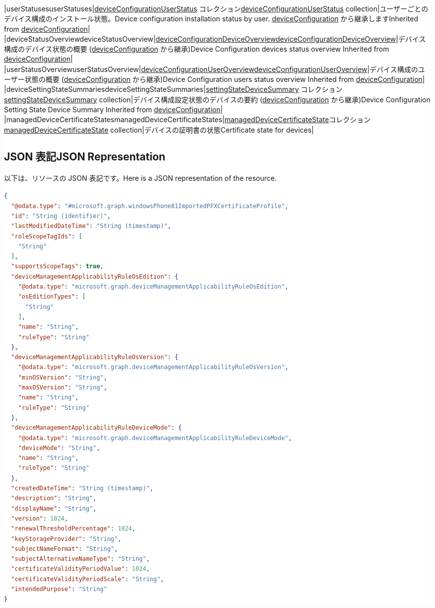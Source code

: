 |<span data-ttu-id="b33a2-221">userStatuses</span><span class="sxs-lookup"><span data-stu-id="b33a2-221">userStatuses</span></span>|<span data-ttu-id="b33a2-222">[deviceConfigurationUserStatus](../resources/intune-deviceconfig-deviceconfigurationuserstatus.md) コレクション</span><span class="sxs-lookup"><span data-stu-id="b33a2-222">[deviceConfigurationUserStatus](../resources/intune-deviceconfig-deviceconfigurationuserstatus.md) collection</span></span>|<span data-ttu-id="b33a2-223">ユーザーごとのデバイス構成のインストール状態。</span><span class="sxs-lookup"><span data-stu-id="b33a2-223">Device configuration installation status by user.</span></span> <span data-ttu-id="b33a2-224">[deviceConfiguration](../resources/intune-deviceconfig-deviceconfiguration.md) から継承します</span><span class="sxs-lookup"><span data-stu-id="b33a2-224">Inherited from [deviceConfiguration](../resources/intune-deviceconfig-deviceconfiguration.md)</span></span>|
|<span data-ttu-id="b33a2-225">deviceStatusOverview</span><span class="sxs-lookup"><span data-stu-id="b33a2-225">deviceStatusOverview</span></span>|[<span data-ttu-id="b33a2-226">deviceConfigurationDeviceOverview</span><span class="sxs-lookup"><span data-stu-id="b33a2-226">deviceConfigurationDeviceOverview</span></span>](../resources/intune-deviceconfig-deviceconfigurationdeviceoverview.md)|<span data-ttu-id="b33a2-227">デバイス構成のデバイス状態の概要 ([deviceConfiguration](../resources/intune-deviceconfig-deviceconfiguration.md) から継承)</span><span class="sxs-lookup"><span data-stu-id="b33a2-227">Device Configuration devices status overview Inherited from [deviceConfiguration](../resources/intune-deviceconfig-deviceconfiguration.md)</span></span>|
|<span data-ttu-id="b33a2-228">userStatusOverview</span><span class="sxs-lookup"><span data-stu-id="b33a2-228">userStatusOverview</span></span>|[<span data-ttu-id="b33a2-229">deviceConfigurationUserOverview</span><span class="sxs-lookup"><span data-stu-id="b33a2-229">deviceConfigurationUserOverview</span></span>](../resources/intune-deviceconfig-deviceconfigurationuseroverview.md)|<span data-ttu-id="b33a2-230">デバイス構成のユーザー状態の概要 ([deviceConfiguration](../resources/intune-deviceconfig-deviceconfiguration.md) から継承)</span><span class="sxs-lookup"><span data-stu-id="b33a2-230">Device Configuration users status overview Inherited from [deviceConfiguration](../resources/intune-deviceconfig-deviceconfiguration.md)</span></span>|
|<span data-ttu-id="b33a2-231">deviceSettingStateSummaries</span><span class="sxs-lookup"><span data-stu-id="b33a2-231">deviceSettingStateSummaries</span></span>|<span data-ttu-id="b33a2-232">[settingStateDeviceSummary](../resources/intune-deviceconfig-settingstatedevicesummary.md) コレクション</span><span class="sxs-lookup"><span data-stu-id="b33a2-232">[settingStateDeviceSummary](../resources/intune-deviceconfig-settingstatedevicesummary.md) collection</span></span>|<span data-ttu-id="b33a2-233">デバイス構成設定状態のデバイスの要約 ([deviceConfiguration](../resources/intune-deviceconfig-deviceconfiguration.md) から継承)</span><span class="sxs-lookup"><span data-stu-id="b33a2-233">Device Configuration Setting State Device Summary Inherited from [deviceConfiguration](../resources/intune-deviceconfig-deviceconfiguration.md)</span></span>|
|<span data-ttu-id="b33a2-234">managedDeviceCertificateStates</span><span class="sxs-lookup"><span data-stu-id="b33a2-234">managedDeviceCertificateStates</span></span>|<span data-ttu-id="b33a2-235">[managedDeviceCertificateState](../resources/intune-deviceconfig-manageddevicecertificatestate.md)コレクション</span><span class="sxs-lookup"><span data-stu-id="b33a2-235">[managedDeviceCertificateState](../resources/intune-deviceconfig-manageddevicecertificatestate.md) collection</span></span>|<span data-ttu-id="b33a2-236">デバイスの証明書の状態</span><span class="sxs-lookup"><span data-stu-id="b33a2-236">Certificate state for devices</span></span>|

## <a name="json-representation"></a><span data-ttu-id="b33a2-237">JSON 表記</span><span class="sxs-lookup"><span data-stu-id="b33a2-237">JSON Representation</span></span>
<span data-ttu-id="b33a2-238">以下は、リソースの JSON 表記です。</span><span class="sxs-lookup"><span data-stu-id="b33a2-238">Here is a JSON representation of the resource.</span></span>

``` json
{
  "@odata.type": "#microsoft.graph.windowsPhone81ImportedPFXCertificateProfile",
  "id": "String (identifier)",
  "lastModifiedDateTime": "String (timestamp)",
  "roleScopeTagIds": [
    "String"
  ],
  "supportsScopeTags": true,
  "deviceManagementApplicabilityRuleOsEdition": {
    "@odata.type": "microsoft.graph.deviceManagementApplicabilityRuleOsEdition",
    "osEditionTypes": [
      "String"
    ],
    "name": "String",
    "ruleType": "String"
  },
  "deviceManagementApplicabilityRuleOsVersion": {
    "@odata.type": "microsoft.graph.deviceManagementApplicabilityRuleOsVersion",
    "minOSVersion": "String",
    "maxOSVersion": "String",
    "name": "String",
    "ruleType": "String"
  },
  "deviceManagementApplicabilityRuleDeviceMode": {
    "@odata.type": "microsoft.graph.deviceManagementApplicabilityRuleDeviceMode",
    "deviceMode": "String",
    "name": "String",
    "ruleType": "String"
  },
  "createdDateTime": "String (timestamp)",
  "description": "String",
  "displayName": "String",
  "version": 1024,
  "renewalThresholdPercentage": 1024,
  "keyStorageProvider": "String",
  "subjectNameFormat": "String",
  "subjectAlternativeNameType": "String",
  "certificateValidityPeriodValue": 1024,
  "certificateValidityPeriodScale": "String",
  "intendedPurpose": "String"
}
```






